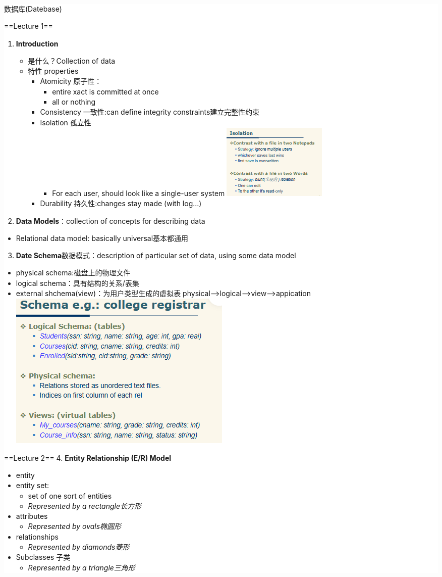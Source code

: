 数据库(Datebase)

==Lecture 1==
1. **Introduction**
   - 是什么？Collection of data
   - 特性 properties
     - Atomicity 原子性：
       - entire xact is committed at once
       - all or nothing
     - Consistency 一致性:can define integrity constraints建立完整性约束
     - Isolation 孤立性
       - For each user, should look like a single-user system
       ![alt text](image-9.png) 
     - Durability 持久性:changes stay made (with log…)
  
2. **Data Models**：collection of concepts for describing data
  - Relational data model: basically universal基本都通用

3. **Date Schema**数据模式：description of particular set of data, using some data model
  - physical schema:磁盘上的物理文件
  - logical schema：具有结构的关系/表集
  - external shchema(view)：为用户类型生成的虚拟表
  physical-->logical-->view-->appication
  ![alt text](image-10.png)

==Lecture 2==
4. **Entity Relationship (E/R) Model**
  - entity
  - entity set: 
    - set of one sort of entities
    - *Represented by a rectangle长方形*
  - attributes
    - *Represented by ovals椭圆形*
  - relationships
    - *Represented by diamonds菱形*
  - Subclasses 子类
    - *Represented by a triangle三角形*
